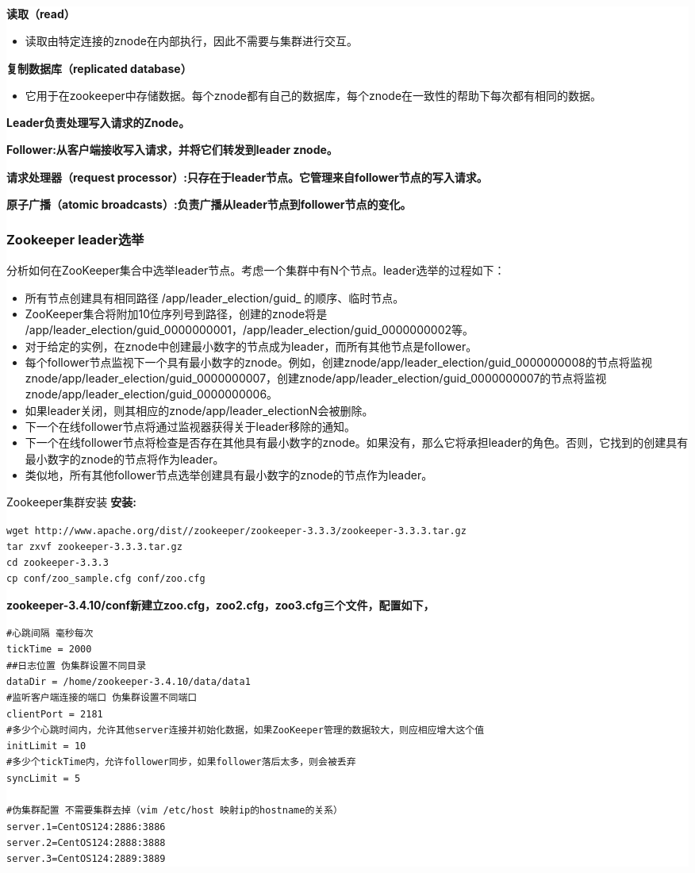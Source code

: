  **读取（read）** 
- 读取由特定连接的znode在内部执行，因此不需要与集群进行交互。

 **复制数据库（replicated database）** 
- 它用于在zookeeper中存储数据。每个znode都有自己的数据库，每个znode在一致性的帮助下每次都有相同的数据。

 **Leader负责处理写入请求的Znode。** 

 **Follower:从客户端接收写入请求，并将它们转发到leader znode。** 

 **请求处理器（request processor）:只存在于leader节点。它管理来自follower节点的写入请求。** 

 **原子广播（atomic broadcasts）:负责广播从leader节点到follower节点的变化。** 

### Zookeeper leader选举
分析如何在ZooKeeper集合中选举leader节点。考虑一个集群中有N个节点。leader选举的过程如下：

- 所有节点创建具有相同路径 /app/leader_election/guid_ 的顺序、临时节点。
- ZooKeeper集合将附加10位序列号到路径，创建的znode将是 /app/leader_election/guid_0000000001，/app/leader_election/guid_0000000002等。
- 对于给定的实例，在znode中创建最小数字的节点成为leader，而所有其他节点是follower。
- 每个follower节点监视下一个具有最小数字的znode。例如，创建znode/app/leader_election/guid_0000000008的节点将监视znode/app/leader_election/guid_0000000007，创建znode/app/leader_election/guid_0000000007的节点将监视znode/app/leader_election/guid_0000000006。
- 如果leader关闭，则其相应的znode/app/leader_electionN会被删除。
- 下一个在线follower节点将通过监视器获得关于leader移除的通知。
- 下一个在线follower节点将检查是否存在其他具有最小数字的znode。如果没有，那么它将承担leader的角色。否则，它找到的创建具有最小数字的znode的节点将作为leader。
- 类似地，所有其他follower节点选举创建具有最小数字的znode的节点作为leader。

Zookeeper集群安装
 **安装:** 
```
wget http://www.apache.org/dist//zookeeper/zookeeper-3.3.3/zookeeper-3.3.3.tar.gz
tar zxvf zookeeper-3.3.3.tar.gz
cd zookeeper-3.3.3
cp conf/zoo_sample.cfg conf/zoo.cfg
```
 **zookeeper-3.4.10/conf新建立zoo.cfg，zoo2.cfg，zoo3.cfg三个文件，配置如下，** 

```
#心跳间隔 毫秒每次
tickTime = 2000
##日志位置 伪集群设置不同目录
dataDir = /home/zookeeper-3.4.10/data/data1
#监听客户端连接的端口 伪集群设置不同端口
clientPort = 2181
#多少个心跳时间内，允许其他server连接并初始化数据，如果ZooKeeper管理的数据较大，则应相应增大这个值
initLimit = 10
#多少个tickTime内，允许follower同步，如果follower落后太多，则会被丢弃
syncLimit = 5

#伪集群配置 不需要集群去掉（vim /etc/host 映射ip的hostname的关系）
server.1=CentOS124:2886:3886
server.2=CentOS124:2888:3888
server.3=CentOS124:2889:3889
```
